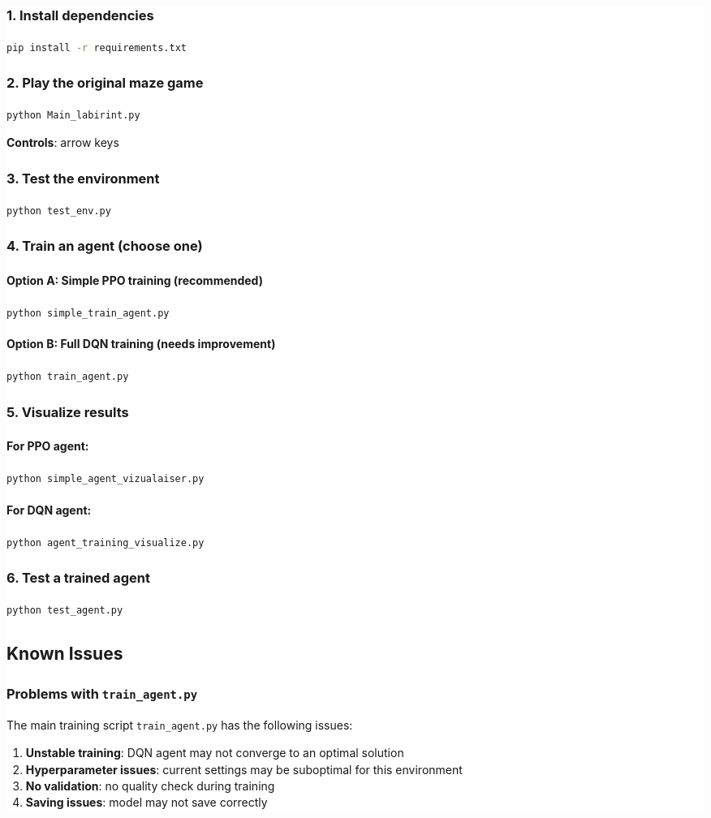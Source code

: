### 1. Install dependencies
```bash
pip install -r requirements.txt
```

### 2. Play the original maze game
```bash
python Main_labirint.py
```
**Controls**: arrow keys

### 3. Test the environment
```bash
python test_env.py
```

### 4. Train an agent (choose one)

#### Option A: Simple PPO training (recommended)
```bash
python simple_train_agent.py
```

#### Option B: Full DQN training (**needs improvement**)
```bash
python train_agent.py
```

### 5. Visualize results

#### For PPO agent:
```bash
python simple_agent_vizualaiser.py
```

#### For DQN agent:
```bash
python agent_training_visualize.py
```

### 6. Test a trained agent
```bash
python test_agent.py
```

## Known Issues

### Problems with `train_agent.py`
The main training script `train_agent.py` has the following issues:

1. **Unstable training**: DQN agent may not converge to an optimal solution
2. **Hyperparameter issues**: current settings may be suboptimal for this environment
3. **No validation**: no quality check during training
4. **Saving issues**: model may not save correctly
